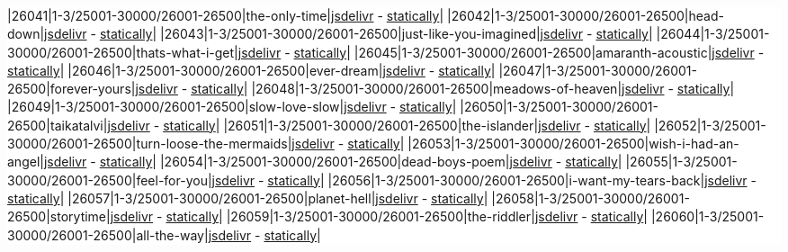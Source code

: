 |26041|1-3/25001-30000/26001-26500|the-only-time|[jsdelivr](https://cdn.jsdelivr.net/gh/dbchord/webp-old-c-600x600_1-3/25001-30000/26001-26500/the-only-time.webp) - [statically](https://cdn.statically.io/gh/dbchord/webp-old-c-600x600_1-3/img/25001-30000/26001-26500/the-only-time.webp)|
|26042|1-3/25001-30000/26001-26500|head-down|[jsdelivr](https://cdn.jsdelivr.net/gh/dbchord/webp-old-c-600x600_1-3/25001-30000/26001-26500/head-down.webp) - [statically](https://cdn.statically.io/gh/dbchord/webp-old-c-600x600_1-3/img/25001-30000/26001-26500/head-down.webp)|
|26043|1-3/25001-30000/26001-26500|just-like-you-imagined|[jsdelivr](https://cdn.jsdelivr.net/gh/dbchord/webp-old-c-600x600_1-3/25001-30000/26001-26500/just-like-you-imagined.webp) - [statically](https://cdn.statically.io/gh/dbchord/webp-old-c-600x600_1-3/img/25001-30000/26001-26500/just-like-you-imagined.webp)|
|26044|1-3/25001-30000/26001-26500|thats-what-i-get|[jsdelivr](https://cdn.jsdelivr.net/gh/dbchord/webp-old-c-600x600_1-3/25001-30000/26001-26500/thats-what-i-get.webp) - [statically](https://cdn.statically.io/gh/dbchord/webp-old-c-600x600_1-3/img/25001-30000/26001-26500/thats-what-i-get.webp)|
|26045|1-3/25001-30000/26001-26500|amaranth-acoustic|[jsdelivr](https://cdn.jsdelivr.net/gh/dbchord/webp-old-c-600x600_1-3/25001-30000/26001-26500/amaranth-acoustic.webp) - [statically](https://cdn.statically.io/gh/dbchord/webp-old-c-600x600_1-3/img/25001-30000/26001-26500/amaranth-acoustic.webp)|
|26046|1-3/25001-30000/26001-26500|ever-dream|[jsdelivr](https://cdn.jsdelivr.net/gh/dbchord/webp-old-c-600x600_1-3/25001-30000/26001-26500/ever-dream.webp) - [statically](https://cdn.statically.io/gh/dbchord/webp-old-c-600x600_1-3/img/25001-30000/26001-26500/ever-dream.webp)|
|26047|1-3/25001-30000/26001-26500|forever-yours|[jsdelivr](https://cdn.jsdelivr.net/gh/dbchord/webp-old-c-600x600_1-3/25001-30000/26001-26500/forever-yours.webp) - [statically](https://cdn.statically.io/gh/dbchord/webp-old-c-600x600_1-3/img/25001-30000/26001-26500/forever-yours.webp)|
|26048|1-3/25001-30000/26001-26500|meadows-of-heaven|[jsdelivr](https://cdn.jsdelivr.net/gh/dbchord/webp-old-c-600x600_1-3/25001-30000/26001-26500/meadows-of-heaven.webp) - [statically](https://cdn.statically.io/gh/dbchord/webp-old-c-600x600_1-3/img/25001-30000/26001-26500/meadows-of-heaven.webp)|
|26049|1-3/25001-30000/26001-26500|slow-love-slow|[jsdelivr](https://cdn.jsdelivr.net/gh/dbchord/webp-old-c-600x600_1-3/25001-30000/26001-26500/slow-love-slow.webp) - [statically](https://cdn.statically.io/gh/dbchord/webp-old-c-600x600_1-3/img/25001-30000/26001-26500/slow-love-slow.webp)|
|26050|1-3/25001-30000/26001-26500|taikatalvi|[jsdelivr](https://cdn.jsdelivr.net/gh/dbchord/webp-old-c-600x600_1-3/25001-30000/26001-26500/taikatalvi.webp) - [statically](https://cdn.statically.io/gh/dbchord/webp-old-c-600x600_1-3/img/25001-30000/26001-26500/taikatalvi.webp)|
|26051|1-3/25001-30000/26001-26500|the-islander|[jsdelivr](https://cdn.jsdelivr.net/gh/dbchord/webp-old-c-600x600_1-3/25001-30000/26001-26500/the-islander.webp) - [statically](https://cdn.statically.io/gh/dbchord/webp-old-c-600x600_1-3/img/25001-30000/26001-26500/the-islander.webp)|
|26052|1-3/25001-30000/26001-26500|turn-loose-the-mermaids|[jsdelivr](https://cdn.jsdelivr.net/gh/dbchord/webp-old-c-600x600_1-3/25001-30000/26001-26500/turn-loose-the-mermaids.webp) - [statically](https://cdn.statically.io/gh/dbchord/webp-old-c-600x600_1-3/img/25001-30000/26001-26500/turn-loose-the-mermaids.webp)|
|26053|1-3/25001-30000/26001-26500|wish-i-had-an-angel|[jsdelivr](https://cdn.jsdelivr.net/gh/dbchord/webp-old-c-600x600_1-3/25001-30000/26001-26500/wish-i-had-an-angel.webp) - [statically](https://cdn.statically.io/gh/dbchord/webp-old-c-600x600_1-3/img/25001-30000/26001-26500/wish-i-had-an-angel.webp)|
|26054|1-3/25001-30000/26001-26500|dead-boys-poem|[jsdelivr](https://cdn.jsdelivr.net/gh/dbchord/webp-old-c-600x600_1-3/25001-30000/26001-26500/dead-boys-poem.webp) - [statically](https://cdn.statically.io/gh/dbchord/webp-old-c-600x600_1-3/img/25001-30000/26001-26500/dead-boys-poem.webp)|
|26055|1-3/25001-30000/26001-26500|feel-for-you|[jsdelivr](https://cdn.jsdelivr.net/gh/dbchord/webp-old-c-600x600_1-3/25001-30000/26001-26500/feel-for-you.webp) - [statically](https://cdn.statically.io/gh/dbchord/webp-old-c-600x600_1-3/img/25001-30000/26001-26500/feel-for-you.webp)|
|26056|1-3/25001-30000/26001-26500|i-want-my-tears-back|[jsdelivr](https://cdn.jsdelivr.net/gh/dbchord/webp-old-c-600x600_1-3/25001-30000/26001-26500/i-want-my-tears-back.webp) - [statically](https://cdn.statically.io/gh/dbchord/webp-old-c-600x600_1-3/img/25001-30000/26001-26500/i-want-my-tears-back.webp)|
|26057|1-3/25001-30000/26001-26500|planet-hell|[jsdelivr](https://cdn.jsdelivr.net/gh/dbchord/webp-old-c-600x600_1-3/25001-30000/26001-26500/planet-hell.webp) - [statically](https://cdn.statically.io/gh/dbchord/webp-old-c-600x600_1-3/img/25001-30000/26001-26500/planet-hell.webp)|
|26058|1-3/25001-30000/26001-26500|storytime|[jsdelivr](https://cdn.jsdelivr.net/gh/dbchord/webp-old-c-600x600_1-3/25001-30000/26001-26500/storytime.webp) - [statically](https://cdn.statically.io/gh/dbchord/webp-old-c-600x600_1-3/img/25001-30000/26001-26500/storytime.webp)|
|26059|1-3/25001-30000/26001-26500|the-riddler|[jsdelivr](https://cdn.jsdelivr.net/gh/dbchord/webp-old-c-600x600_1-3/25001-30000/26001-26500/the-riddler.webp) - [statically](https://cdn.statically.io/gh/dbchord/webp-old-c-600x600_1-3/img/25001-30000/26001-26500/the-riddler.webp)|
|26060|1-3/25001-30000/26001-26500|all-the-way|[jsdelivr](https://cdn.jsdelivr.net/gh/dbchord/webp-old-c-600x600_1-3/25001-30000/26001-26500/all-the-way.webp) - [statically](https://cdn.statically.io/gh/dbchord/webp-old-c-600x600_1-3/img/25001-30000/26001-26500/all-the-way.webp)|